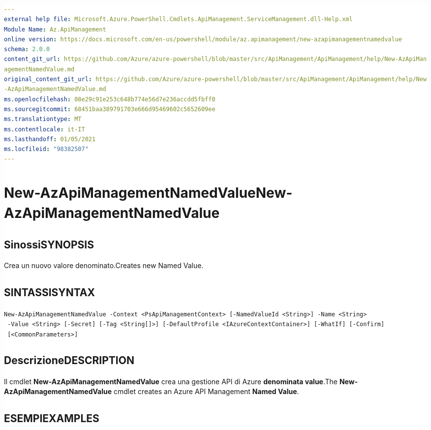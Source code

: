 ```yaml
---
external help file: Microsoft.Azure.PowerShell.Cmdlets.ApiManagement.ServiceManagement.dll-Help.xml
Module Name: Az.ApiManagement
online version: https://docs.microsoft.com/en-us/powershell/module/az.apimanagement/new-azapimanagementnamedvalue
schema: 2.0.0
content_git_url: https://github.com/Azure/azure-powershell/blob/master/src/ApiManagement/ApiManagement/help/New-AzApiManagementNamedValue.md
original_content_git_url: https://github.com/Azure/azure-powershell/blob/master/src/ApiManagement/ApiManagement/help/New-AzApiManagementNamedValue.md
ms.openlocfilehash: 08e29c91e253c648b774e56d7e236accdd5fbff0
ms.sourcegitcommit: 68451baa389791703e666d95469602c5652609ee
ms.translationtype: MT
ms.contentlocale: it-IT
ms.lasthandoff: 01/05/2021
ms.locfileid: "98382507"
---
```

# <span data-ttu-id="2f34d-101">New-AzApiManagementNamedValue</span><span class="sxs-lookup"><span data-stu-id="2f34d-101">New-AzApiManagementNamedValue</span></span>

## <span data-ttu-id="2f34d-102">Sinossi</span><span class="sxs-lookup"><span data-stu-id="2f34d-102">SYNOPSIS</span></span>
<span data-ttu-id="2f34d-103">Crea un nuovo valore denominato.</span><span class="sxs-lookup"><span data-stu-id="2f34d-103">Creates new Named Value.</span></span>

## <span data-ttu-id="2f34d-104">SINTASSI</span><span class="sxs-lookup"><span data-stu-id="2f34d-104">SYNTAX</span></span>

```
New-AzApiManagementNamedValue -Context <PsApiManagementContext> [-NamedValueId <String>] -Name <String>
 -Value <String> [-Secret] [-Tag <String[]>] [-DefaultProfile <IAzureContextContainer>] [-WhatIf] [-Confirm]
 [<CommonParameters>]
```

## <span data-ttu-id="2f34d-105">Descrizione</span><span class="sxs-lookup"><span data-stu-id="2f34d-105">DESCRIPTION</span></span>
<span data-ttu-id="2f34d-106">Il cmdlet **New-AzApiManagementNamedValue** crea una gestione API di Azure **denominata value**.</span><span class="sxs-lookup"><span data-stu-id="2f34d-106">The **New-AzApiManagementNamedValue** cmdlet creates an Azure API Management **Named Value**.</span></span>

## <span data-ttu-id="2f34d-107">ESEMPI</span><span class="sxs-lookup"><span data-stu-id="2f34d-107">EXAMPLES</span></span>
